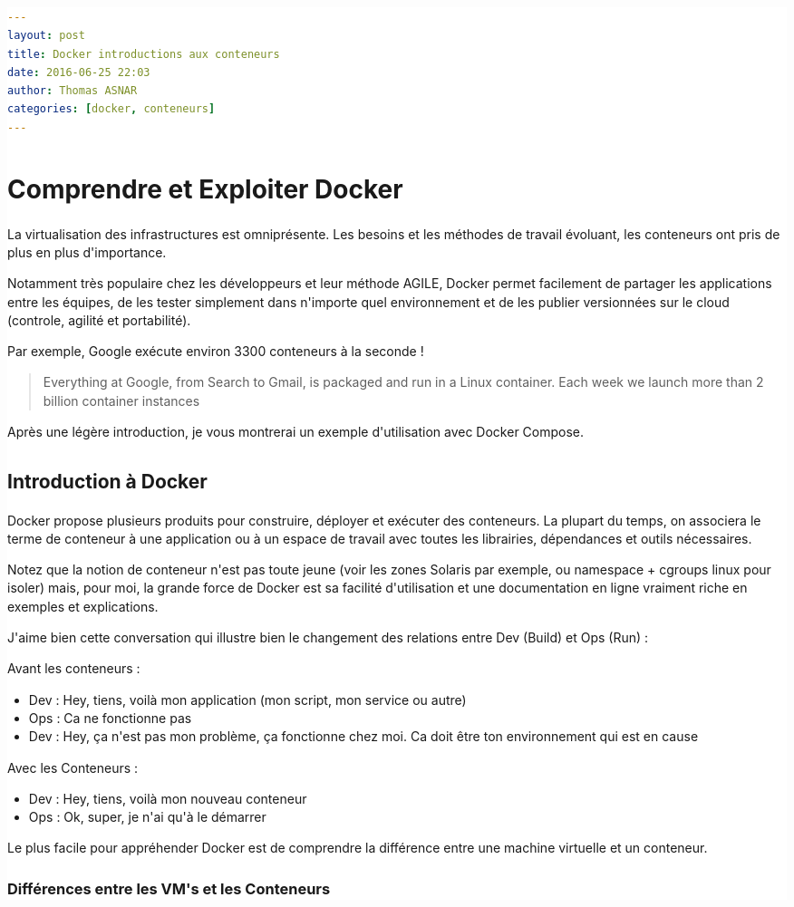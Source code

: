 ```yaml
---
layout: post
title: Docker introductions aux conteneurs 
date: 2016-06-25 22:03
author: Thomas ASNAR
categories: [docker, conteneurs]
---
```

# Comprendre et Exploiter Docker

La virtualisation des infrastructures est omniprésente. Les besoins et les méthodes de travail évoluant, les conteneurs ont pris de plus en plus d'importance.

Notamment très populaire chez les développeurs et leur méthode AGILE, Docker permet facilement de partager les applications entre les équipes, de les tester simplement dans n'importe quel environnement et de les publier versionnées sur le cloud (controle, agilité et portabilité).

Par exemple, Google exécute environ 3300 conteneurs à la seconde ! 

> Everything at Google, from Search to Gmail, is packaged and run in a Linux container. Each week we launch more than 2 billion container instances 

Après une légère introduction, je vous montrerai un exemple d'utilisation avec Docker Compose.

## Introduction à Docker

Docker propose plusieurs produits pour construire, déployer et exécuter des conteneurs. La plupart du temps, on associera le terme de conteneur à une application ou à un espace de travail avec toutes les librairies, dépendances et outils nécessaires.

Notez que la notion de conteneur n'est pas toute jeune (voir les zones Solaris par exemple, ou namespace + cgroups linux pour isoler) mais, pour moi, la grande force de Docker est sa facilité d'utilisation et une documentation en ligne vraiment riche en exemples et explications.

J'aime bien cette conversation qui illustre bien le changement des relations entre Dev (Build) et Ops (Run) :

Avant les conteneurs : 

 * Dev : Hey, tiens, voilà mon application (mon script, mon service ou autre)
 * Ops : Ca ne fonctionne pas
 * Dev : Hey, ça n'est pas mon problème, ça fonctionne chez moi. Ca doit être ton environnement qui est en cause

Avec les Conteneurs :

 * Dev : Hey, tiens, voilà mon nouveau conteneur
 * Ops : Ok, super, je n'ai qu'à le démarrer

Le plus facile pour appréhender Docker est de comprendre la différence entre une machine virtuelle et un conteneur.

### Différences entre les VM's et les Conteneurs
